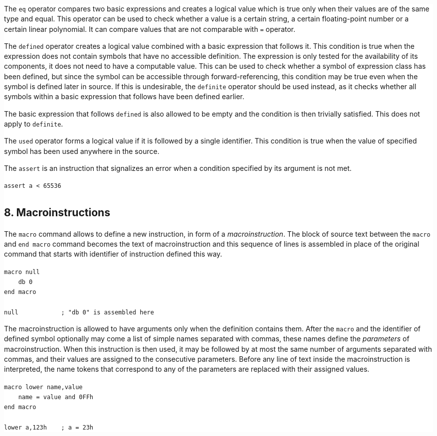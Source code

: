 The `eq` operator compares two basic expressions and creates a logical value which is true only when their values are of the same type and equal. This operator can be used to check whether a value is a certain string, a certain floating-point number or a certain linear polynomial. It can compare values that are not comparable with `=` operator.

The `defined` operator creates a logical value combined with a basic expression that follows it. This condition is true when the expression does not contain symbols that have no accessible definition. The expression is only tested for the availability of its components, it does not need to have a computable value. This can be used to check whether a symbol of expression class has been defined, but since the symbol can be accessible through forward-referencing, this condition may be true even when the symbol is defined later in source. If this is undesirable, the `definite` operator should be used instead, as it checks whether all symbols within a basic expression that follows have been defined earlier.

The basic expression that follows `defined` is also allowed to be empty and the condition is then trivially satisfied. This does not apply to `definite`.

The `used` operator forms a logical value if it is followed by a single identifier. This condition is true when the value of specified symbol has been used anywhere in the source.

The `assert` is an instruction that signalizes an error when a condition specified by its argument is not met.

```
assert a < 65536
```

## 8. Macroinstructions

The `macro` command allows to define a new instruction, in form of a *macroinstruction*. The block of source text between the `macro` and `end macro` command becomes the text of macroinstruction and this sequence of lines is assembled in place of the original command that starts with identifier of instruction defined this way.

```
macro null
    db 0
end macro

null            ; "db 0" is assembled here
```

The macroinstruction is allowed to have arguments only when the definition contains them. After the `macro` and the identifier of defined symbol optionally may come a list of simple names separated with commas, these names define the *parameters* of macroinstruction. When this instruction is then used, it may be followed by at most the same number of arguments separated with commas, and their values are assigned to the consecutive parameters. Before any line of text inside the macroinstruction is interpreted, the name tokens that correspond to any of the parameters are replaced with their assigned values.

```
macro lower name,value
    name = value and 0FFh
end macro

lower a,123h    ; a = 23h
```

